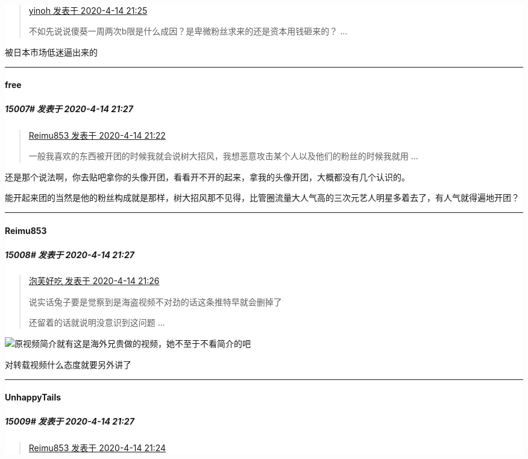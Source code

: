 
<blockquote><a href="httphttps://bbs.saraba1st.com/2b/forum.php?mod=redirect&amp;goto=findpost&amp;pid=47081060&amp;ptid=1920426" target="_blank">yinoh 发表于 2020-4-14 21:25</a>

不如先说说傻葵一周两次b限是什么成因？是卑微粉丝求来的还是资本用钱砸来的？ ...</blockquote>
被日本市场低迷逼出来的







-----

####  free  
##### 15007#       发表于 2020-4-14 21:27



<blockquote><a href="httphttps://bbs.saraba1st.com/2b/forum.php?mod=redirect&amp;goto=findpost&amp;pid=47081028&amp;ptid=1920426" target="_blank">Reimu853 发表于 2020-4-14 21:22</a>

一般我喜欢的东西被开团的时候我就会说树大招风，我想恶意攻击某个人以及他们的粉丝的时候我就用 ...</blockquote>
还是那个说法啊，你去贴吧拿你的头像开团，看看开不开的起来，拿我的头像开团，大概都没有几个认识的。

能开起来团的当然是他的粉丝构成就是那样，树大招风那不见得，比管圈流量大人气高的三次元艺人明星多着去了，有人气就得遍地开团？







-----

####  Reimu853  
##### 15008#       发表于 2020-4-14 21:27



<blockquote><a href="httphttps://bbs.saraba1st.com/2b/forum.php?mod=redirect&amp;goto=findpost&amp;pid=47081076&amp;ptid=1920426" target="_blank">泡芙好吃 发表于 2020-4-14 21:26</a>

说实话兔子要是觉察到是海盗视频不对劲的话这条推特早就会删掉了

还留着的话就说明没意识到这问题 ...</blockquote>
<img src="https://static.saraba1st.com/image/smiley/face2017/068.png" referrerpolicy="no-referrer">原视频简介就有这是海外兄贵做的视频，她不至于不看简介的吧

对转载视频什么态度就要另外讲了







-----

####  UnhappyTails  
##### 15009#       发表于 2020-4-14 21:27



<blockquote><a href="httphttps://bbs.saraba1st.com/2b/forum.php?mod=redirect&amp;goto=findpost&amp;pid=47081048&amp;ptid=1920426" target="_blank">Reimu853 发表于 2020-4-14 21:24</a>
